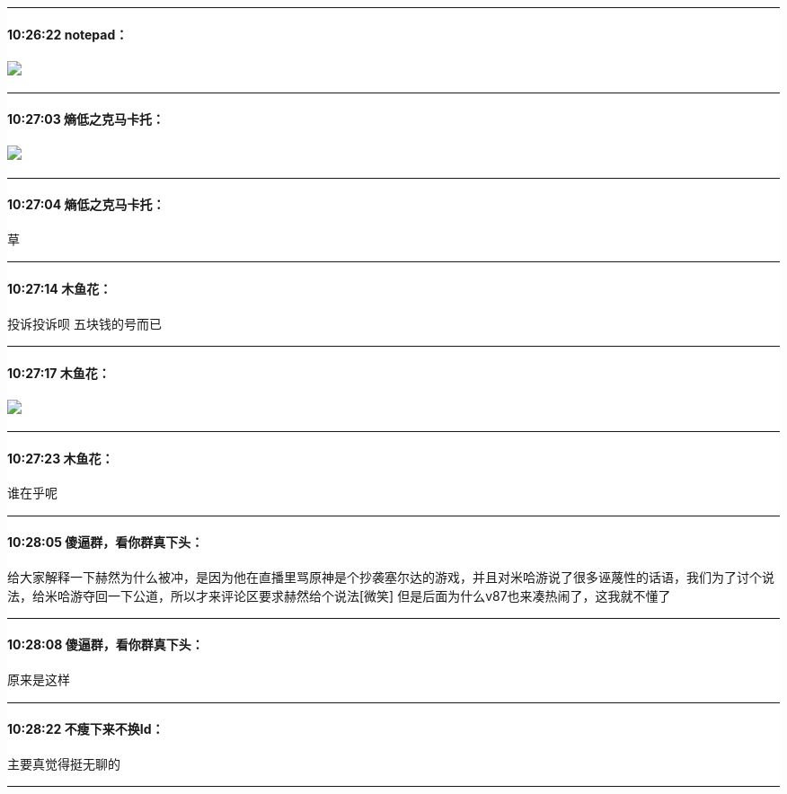 *****

#### 10:26:22  notepad：

![](http://gchat.qpic.cn/gchatpic_new/976058243/614391357-3016409143-0275A2D8F98C6EC28244DDEE18395CA0/0?term=2")

*****

#### 10:27:03  熵低之克马卡托：

![](http://gchat.qpic.cn/gchatpic_new/1035154062/614391357-2715564230-EEB67382FEB318890F2BCD687F1DADE4/0?term=2")

*****

#### 10:27:04  熵低之克马卡托：

草

*****

#### 10:27:14  木鱼花：

投诉投诉呗 五块钱的号而已

*****

#### 10:27:17  木鱼花：

![](http://gchat.qpic.cn/gchatpic_new/1119240857/614391357-2297676877-0896C3BBD4006FCB95EFA2AC3FBA6D94/0?term=2")

*****

#### 10:27:23  木鱼花：

谁在乎呢

*****

#### 10:28:05  傻逼群，看你群真下头：

给大家解释一下赫然为什么被冲，是因为他在直播里骂原神是个抄袭塞尔达的游戏，并且对米哈游说了很多诬蔑性的话语，我们为了讨个说法，给米哈游夺回一下公道，所以才来评论区要求赫然给个说法[微笑] 但是后面为什么v87也来凑热闹了，这我就不懂了

*****

#### 10:28:08  傻逼群，看你群真下头：

原来是这样

*****

#### 10:28:22  不瘦下来不换Id：

主要真觉得挺无聊的

*****

